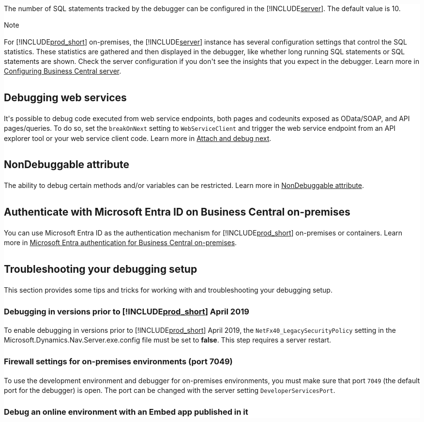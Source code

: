 The number of SQL statements tracked by the debugger can be configured in the [!INCLUDE[server](includes/server.md)]. The default value is 10.

> [!NOTE]  
> For [!INCLUDE[prod_short](includes/prod_short.md)] on-premises, the [!INCLUDE[server](includes/server.md)] instance has several configuration settings that control the SQL statistics. These statistics are gathered and then displayed in the debugger, like whether long running SQL statements or SQL statements are shown. Check the server configuration if you don't see the insights that you expect in the debugger. Learn more in [Configuring Business Central server](../administration/configure-server-instance.md#Development).

## Debugging web services

It's possible to debug code executed from web service endpoints, both pages and codeunits exposed as OData/SOAP, and API pages/queries. To do so, set the `breakOnNext` setting to `WebServiceClient` and trigger the web service endpoint from an API explorer tool or your web service client code. Learn more in [Attach and debug next](devenv-attach-debug-next.md).

## NonDebuggable attribute

The ability to debug certain methods and/or variables can be restricted. Learn more in [NonDebuggable attribute](attributes/devenv-nondebuggable-attribute.md).

## Authenticate with Microsoft Entra ID on Business Central on-premises

You can use Microsoft Entra ID as the authentication mechanism for [!INCLUDE[prod_short](includes/prod_short.md)] on-premises or containers. Learn more in [Microsoft Entra authentication for Business Central on-premises](devenv-aad-auth-onprem.md).

## Troubleshooting your debugging setup

This section provides some tips and tricks for working with and troubleshooting your debugging setup.

### Debugging in versions prior to [!INCLUDE[prod_short](../includes/prod_short.md)] April 2019

To enable debugging in versions prior to [!INCLUDE[prod_short](../includes/prod_short.md)] April 2019, the `NetFx40_LegacySecurityPolicy` setting in the Microsoft.Dynamics.Nav.Server.exe.config file must be set to **false**. This step requires a server restart.

### Firewall settings for on-premises environments (port 7049)

To use the development environment and debugger for on-premises environments, you must make sure that port `7049` (the default port for the debugger) is open. The port can be changed with the server setting ``DeveloperServicesPort``.

### Debug an online environment with an Embed app published in it
